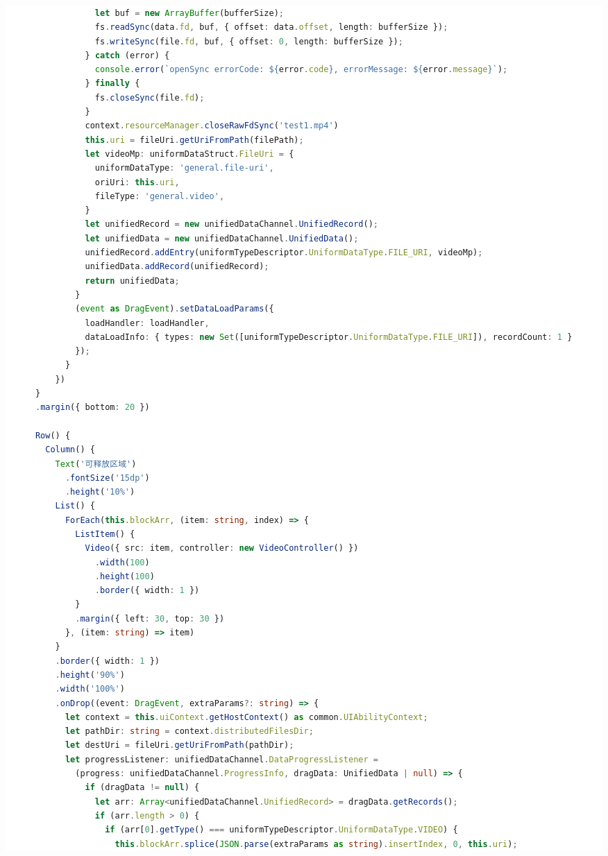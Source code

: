 ```ts
                  let buf = new ArrayBuffer(bufferSize);
                  fs.readSync(data.fd, buf, { offset: data.offset, length: bufferSize });
                  fs.writeSync(file.fd, buf, { offset: 0, length: bufferSize });
                } catch (error) {
                  console.error(`openSync errorCode: ${error.code}, errorMessage: ${error.message}`);
                } finally {
                  fs.closeSync(file.fd);
                }
                context.resourceManager.closeRawFdSync('test1.mp4')
                this.uri = fileUri.getUriFromPath(filePath);
                let videoMp: uniformDataStruct.FileUri = {
                  uniformDataType: 'general.file-uri',
                  oriUri: this.uri,
                  fileType: 'general.video',
                }
                let unifiedRecord = new unifiedDataChannel.UnifiedRecord();
                let unifiedData = new unifiedDataChannel.UnifiedData();
                unifiedRecord.addEntry(uniformTypeDescriptor.UniformDataType.FILE_URI, videoMp);
                unifiedData.addRecord(unifiedRecord);
                return unifiedData;
              }
              (event as DragEvent).setDataLoadParams({
                loadHandler: loadHandler,
                dataLoadInfo: { types: new Set([uniformTypeDescriptor.UniformDataType.FILE_URI]), recordCount: 1 }
              });
            }
          })
      }
      .margin({ bottom: 20 })

      Row() {
        Column() {
          Text('可释放区域')
            .fontSize('15dp')
            .height('10%')
          List() {
            ForEach(this.blockArr, (item: string, index) => {
              ListItem() {
                Video({ src: item, controller: new VideoController() })
                  .width(100)
                  .height(100)
                  .border({ width: 1 })
              }
              .margin({ left: 30, top: 30 })
            }, (item: string) => item)
          }
          .border({ width: 1 })
          .height('90%')
          .width('100%')
          .onDrop((event: DragEvent, extraParams?: string) => {
            let context = this.uiContext.getHostContext() as common.UIAbilityContext;
            let pathDir: string = context.distributedFilesDir;
            let destUri = fileUri.getUriFromPath(pathDir);
            let progressListener: unifiedDataChannel.DataProgressListener =
              (progress: unifiedDataChannel.ProgressInfo, dragData: UnifiedData | null) => {
                if (dragData != null) {
                  let arr: Array<unifiedDataChannel.UnifiedRecord> = dragData.getRecords();
                  if (arr.length > 0) {
                    if (arr[0].getType() === uniformTypeDescriptor.UniformDataType.VIDEO) {
                      this.blockArr.splice(JSON.parse(extraParams as string).insertIndex, 0, this.uri);
```
